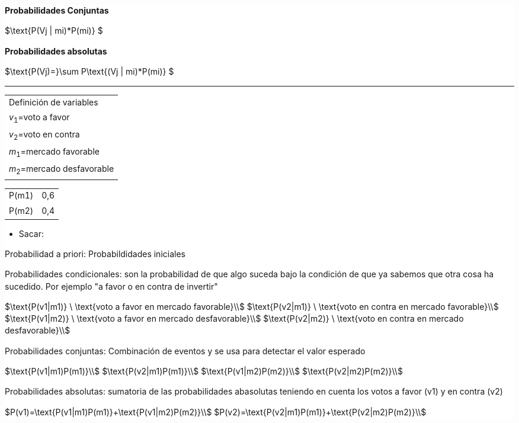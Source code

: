 **Probabilidades Conjuntas**

$\text{P(Vj | mi)*P(mi)} $

**Probabilidades absolutas**

$\text{P(Vj)=}\sum P\text{(Vj | mi)*P(mi)} $

****
| |
|-|
|Definición de variables|
|$v_1$=voto a favor|
|$v_2$=voto en contra|
|$m_1$=mercado favorable|
|$m_2$=mercado desfavorable|

|||
|-|-|
|P(m1)|0,6|
|P(m2)|0,4|

- Sacar:

$\text{Probabilidad a priori: }$ Probabildidades iniciales


$\text{Probabilidades condicionales: }$ son la probabilidad de que algo suceda bajo la condición de que ya sabemos que otra cosa ha sucedido. Por ejemplo "a favor o en contra de invertir"

$\text{P(v1|m1)} \ \text{voto a favor en mercado favorable}\\$ 
$\text{P(v2|m1)} \ \text{voto en contra en mercado favorable}\\$
$\text{P(v1|m2)} \ \text{voto a favor en mercado desfavorable}\\$
$\text{P(v2|m2)} \ \text{voto en contra en mercado desfavorable}\\$



$\text{Probabilidades conjuntas: }$ Combinación de eventos y se usa para detectar el valor esperado

$\text{P(v1|m1)P(m1)}\\$
$\text{P(v2|m1)P(m1)}\\$
$\text{P(v1|m2)P(m2)}\\$
$\text{P(v2|m2)P(m2)}\\$


$\text{Probabilidades absolutas: }$ sumatoria de las probabilidades abasolutas teniendo en cuenta los votos a favor (v1) y en contra (v2)

$P(v1)=\text{P(v1|m1)P(m1)}+\text{P(v1|m2)P(m2)}\\$ 
$P(v2)=\text{P(v2|m1)P(m1)}+\text{P(v2|m2)P(m2)}\\$
